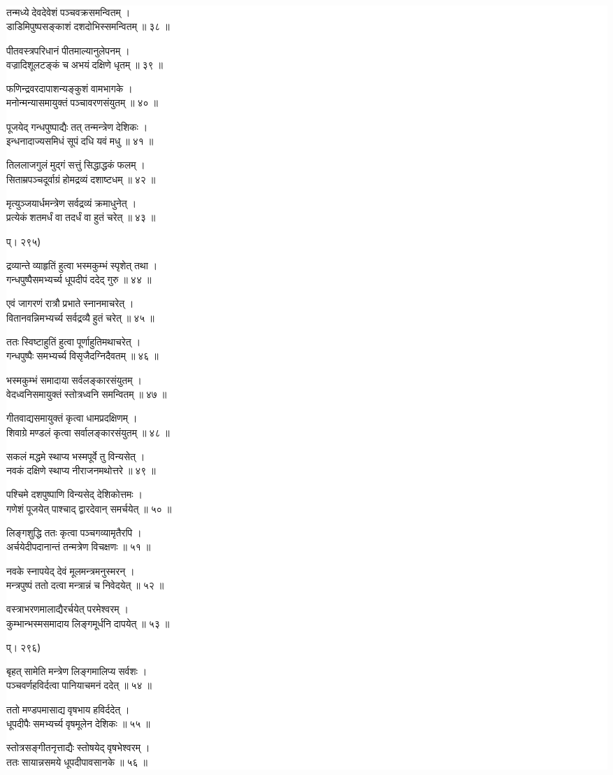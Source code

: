 तन्मध्ये देवदेवेशं पञ्चवक्रसमन्वितम् ।  
डाडिमिपुष्पसङ्काशं दशदोभिस्समन्वितम् ॥ ३८ ॥  
  
पीतवस्त्रपरिधानं पीतमाल्यानुलेपनम् ।  
वज्रादिशूलटङ्कं च अभयं दक्षिणे धृतम् ॥ ३९ ॥  
  
फणिन्द्रवरदापाशन्यङ्कुशं वामभागके ।  
मनोन्मन्यासमायुक्तं पञ्चावरणसंयुतम् ॥ ४० ॥  
  
पूजयेद् गन्धपुष्पाद्यैः तत् तन्मन्त्रेण देशिकः ।  
इन्धनादाज्यसमिधं सूपं दधि यवं मधु ॥ ४१ ॥  
  
तिललाजगुलं मुद्गं सत्तुं सिद्धाद्धकं फलम् ।  
सिताम्रपञ्चदूर्वाग्रं होमद्रव्यं दशाष्टधम् ॥ ४२ ॥  
  
मृत्युञ्जयार्धमन्त्रेण सर्वद्रव्यं क्रमाधुनेत् ।  
प्रत्येकं शतमर्धं वा तदर्धं वा हुतं चरेत् ॥ ४३ ॥  
  
प्। २९५)  
  
द्रव्यान्ते व्याहृतिं हुत्वा भस्मकुम्भं स्पृशेत् तथा ।  
गन्धपुष्पैसमभ्यर्च्य धूपदीपं ददेद् गुरु ॥ ४४ ॥  
  
एवं जागरणं रात्रौ प्रभाते स्नानमाचरेत् ।  
वितानवन्निमभ्यर्च्य सर्वद्रव्यै हुतं चरेत् ॥ ४५ ॥  
  
ततः स्विष्टाहुतिं हुत्वा पूर्णाहुतिमथाचरेत् ।  
गन्धपुष्पैः समभ्यर्च्य विसृजैदग्निदैवतम् ॥ ४६ ॥  
  
भस्मकुम्भं समादाया सर्वलङ्कारसंयुतम् ।  
वेदध्वनिसमायुक्तं स्तोत्रध्वनि समन्वितम् ॥ ४७ ॥  
  
गीतवाद्यसमायुक्तं कृत्वा धामप्रदक्षिणम् ।  
शिवाग्रे मण्डलं कृत्वा सर्वालङ्कारसंयुतम् ॥ ४८ ॥  
  
सकलं मद्धमे स्थाप्य भस्मपूर्वे तु विन्यसेत् ।  
नवकं दक्षिणे स्थाप्य नीराजनमथोत्तरे ॥ ४९ ॥  
  
पश्चिमे दशपुष्पाणि विन्यसेद् देशिकोत्तमः ।  
गणेशं पूजयेत् पाश्चाद् द्वारदेवान् समर्चयेत् ॥ ५० ॥  
  
लिङ्गशुद्धि ततः कृत्वा पञ्चगव्यामृतैरपि ।  
अर्चयेदीपदानान्तं तन्मत्रेण विचक्षणः ॥ ५१ ॥  
  
नवके स्नापयेद् देवं मूलमन्त्रमनुस्मरन् ।  
मन्त्रपुष्पं ततो दत्वा मन्त्रान्नं च निवेदयेत् ॥ ५२ ॥  
  
वस्त्राभरणमालाद्यैरर्चयेत् परमेश्वरम् ।  
कुम्भान्भस्मसमादाय लिङ्गमूर्धनि दापयेत् ॥ ५३ ॥  
  
प्। २९६)  
  
बृहत् सामेति मन्त्रेण लिङ्गमालिप्य सर्वशः ।  
पञ्चवर्णहविर्दत्वा पानियाचमनं ददेत् ॥ ५४ ॥  
  
ततो मण्डपमासाद्य वृषभाय हविर्ददेत् ।  
धूपदीपैः समभ्यर्च्य वृषमूलेन देशिकः ॥ ५५ ॥  
  
स्तोत्रसङ्गीतनृत्ताद्यैः स्तोषयेद् वृषभेश्वरम् ।  
ततः सायान्नसमये धूपदीपावसानके ॥ ५६ ॥  
  